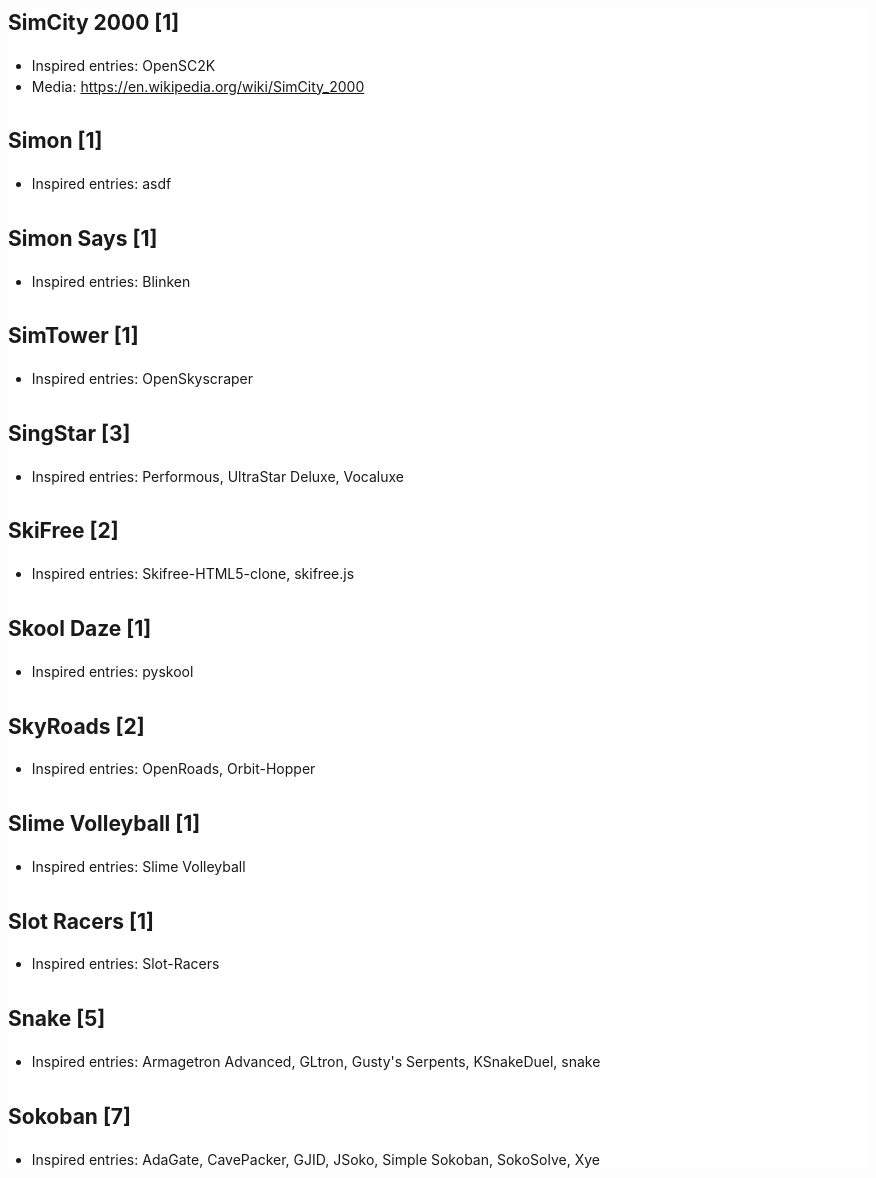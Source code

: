 ## SimCity 2000 [1]

- Inspired entries: OpenSC2K
- Media: https://en.wikipedia.org/wiki/SimCity_2000

## Simon [1]

- Inspired entries: asdf

## Simon Says [1]

- Inspired entries: Blinken

## SimTower [1]

- Inspired entries: OpenSkyscraper

## SingStar [3]

- Inspired entries: Performous, UltraStar Deluxe, Vocaluxe

## SkiFree [2]

- Inspired entries: Skifree-HTML5-clone, skifree.js

## Skool Daze [1]

- Inspired entries: pyskool

## SkyRoads [2]

- Inspired entries: OpenRoads, Orbit-Hopper

## Slime Volleyball [1]

- Inspired entries: Slime Volleyball

## Slot Racers [1]

- Inspired entries: Slot-Racers

## Snake [5]

- Inspired entries: Armagetron Advanced, GLtron, Gusty's Serpents, KSnakeDuel, snake

## Sokoban [7]

- Inspired entries: AdaGate, CavePacker, GJID, JSoko, Simple Sokoban, SokoSolve, Xye


[comment]: # (partly autogenerated content, edit with care, read the manual before)